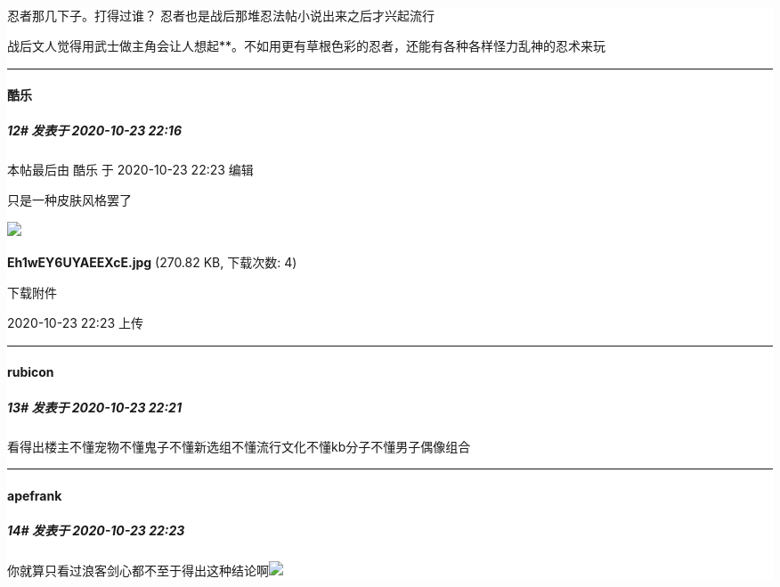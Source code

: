
忍者那几下子。打得过谁？</blockquote>
忍者也是战后那堆忍法帖小说出来之后才兴起流行


战后文人觉得用武士做主角会让人想起**。不如用更有草根色彩的忍者，还能有各种各样怪力乱神的忍术来玩







*****

####  酷乐  
##### 12#       发表于 2020-10-23 22:16



 本帖最后由 酷乐 于 2020-10-23 22:23 编辑 

只是一种皮肤风格罢了

<img src="https://img.saraba1st.com/forum/202010/23/222339xxqc45ns25jns599.jpg" referrerpolicy="no-referrer">


<strong>Eh1wEY6UYAEEXcE.jpg</strong> (270.82 KB, 下载次数: 4)

下载附件

2020-10-23 22:23 上传











*****

####  rubicon  
##### 13#       发表于 2020-10-23 22:21




看得出楼主不懂宠物不懂鬼子不懂新选组不懂流行文化不懂kb分子不懂男子偶像组合







*****

####  apefrank  
##### 14#       发表于 2020-10-23 22:23




你就算只看过浪客剑心都不至于得出这种结论啊<img src="https://static.saraba1st.com/image/smiley/face2017/067.png" referrerpolicy="no-referrer">
